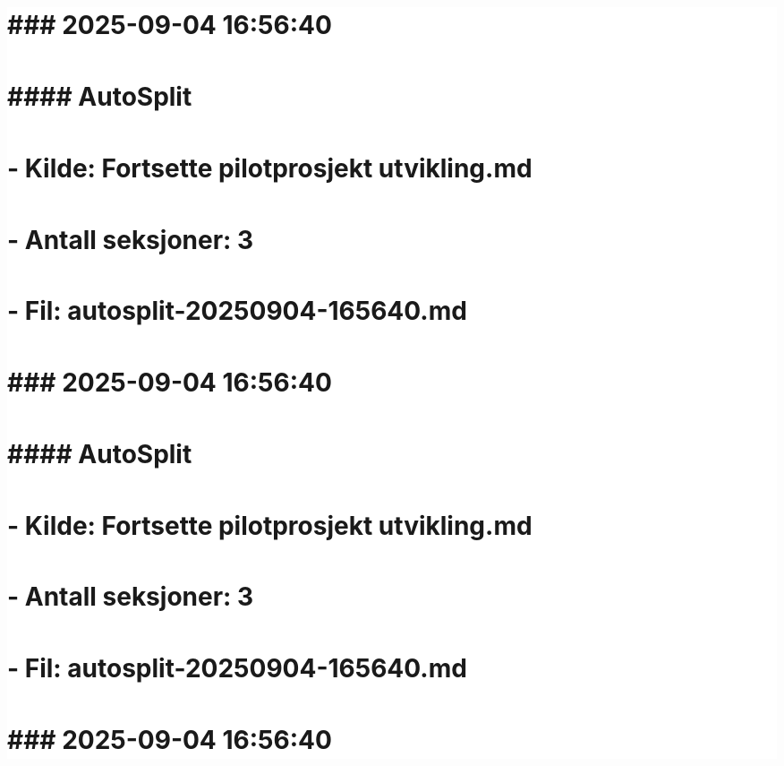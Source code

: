 #

#

#

#

# \### 2025-09-04 16:56:40

# \#### AutoSplit

# \- Kilde: Fortsette pilotprosjekt utvikling.md

# \- Antall seksjoner: 3

# \- Fil: autosplit-20250904-165640.md

#

#

#

#

# \### 2025-09-04 16:56:40

# \#### AutoSplit

# \- Kilde: Fortsette pilotprosjekt utvikling.md

# \- Antall seksjoner: 3

# \- Fil: autosplit-20250904-165640.md

#

#

#

#

# \### 2025-09-04 16:56:40
